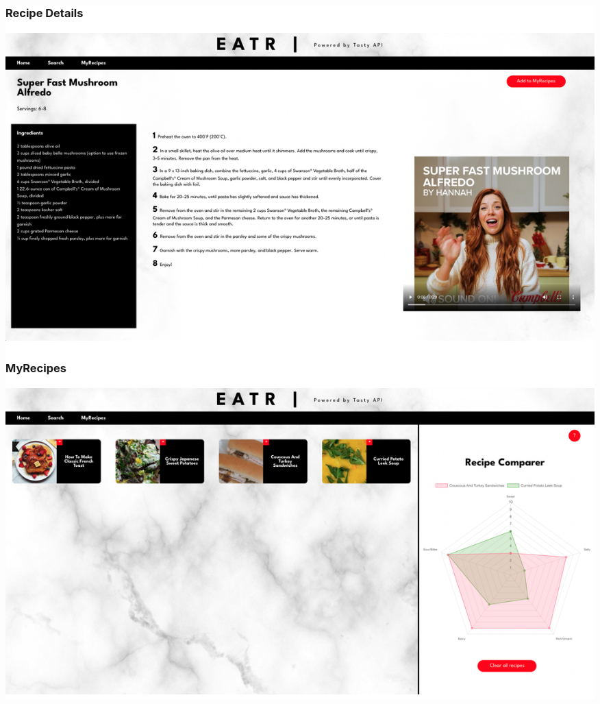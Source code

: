 ### Recipe Details

![recipe-details-finished](src/images/recipe-details-finished.png)

### MyRecipes

![my-recipes-finished](src/images/my-recipes-finished.png)
